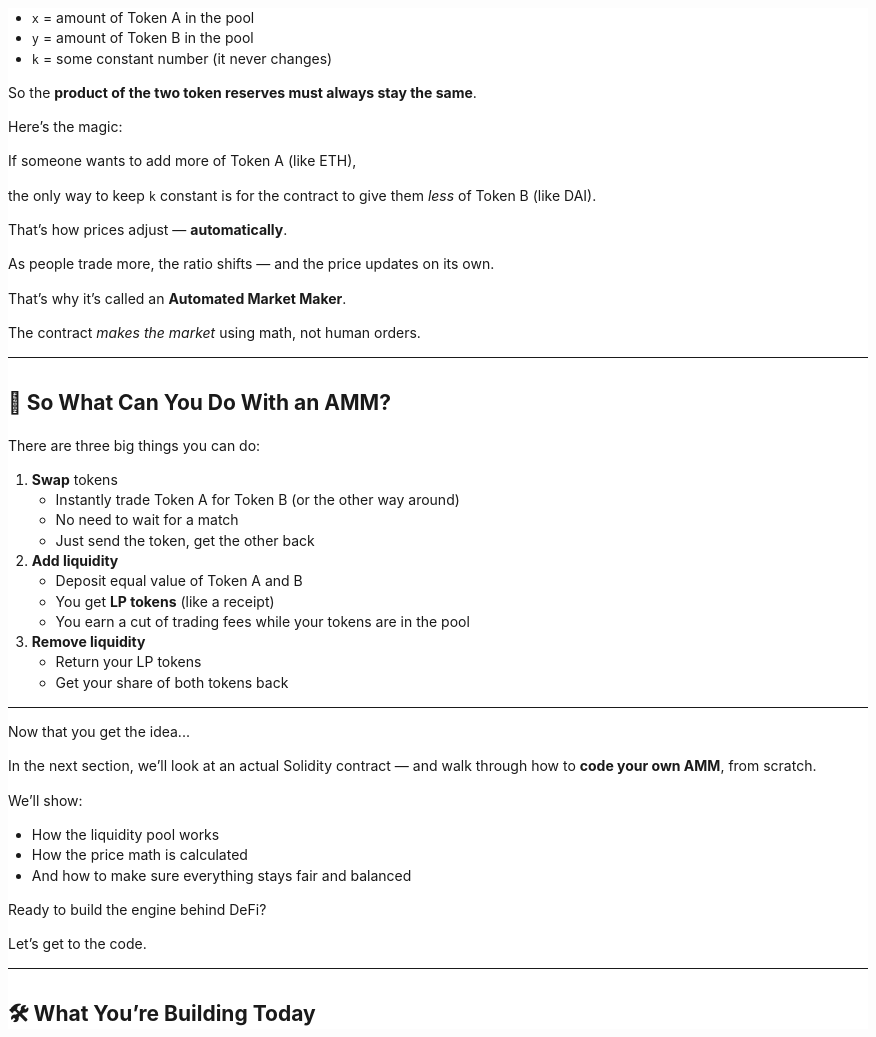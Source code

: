 - `x` = amount of Token A in the pool
- `y` = amount of Token B in the pool
- `k` = some constant number (it never changes)

So the **product of the two token reserves must always stay the same**.

Here’s the magic:

If someone wants to add more of Token A (like ETH),

the only way to keep `k` constant is for the contract to give them *less* of Token B (like DAI).

That’s how prices adjust — **automatically**.

As people trade more, the ratio shifts — and the price updates on its own.

That’s why it’s called an **Automated Market Maker**.

The contract *makes the market* using math, not human orders.

---

## 🔁 So What Can You Do With an AMM?

There are three big things you can do:

1. **Swap** tokens
    - Instantly trade Token A for Token B (or the other way around)
    - No need to wait for a match
    - Just send the token, get the other back
2. **Add liquidity**
    - Deposit equal value of Token A and B
    - You get **LP tokens** (like a receipt)
    - You earn a cut of trading fees while your tokens are in the pool
3. **Remove liquidity**
    - Return your LP tokens
    - Get your share of both tokens back

---

Now that you get the idea...

In the next section, we’ll look at an actual Solidity contract — and walk through how to **code your own AMM**, from scratch.

We’ll show:

- How the liquidity pool works
- How the price math is calculated
- And how to make sure everything stays fair and balanced

Ready to build the engine behind DeFi?

Let’s get to the code.

---

## 🛠️ What You’re Building Today
